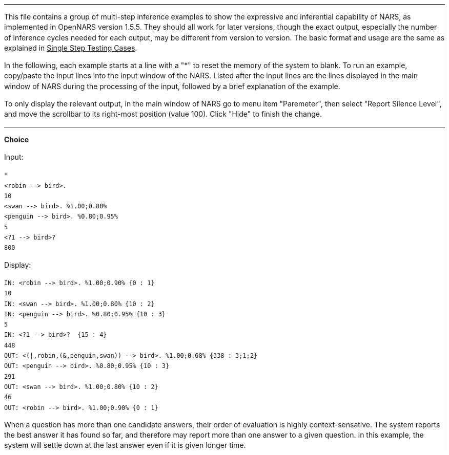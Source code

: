 
***

This file contains a group of multi-step inference examples to show the expressive and inferential capability of NARS, as implemented in OpenNARS version 1.5.5. They should all work for later versions, though the exact output, especially the number of inference cycles needed for each output, may be different from version to version. The basic format and usage are the same as explained in [Single Step Testing Cases](https://github.com/opennars/opennars/wiki/Single-Step-Testing-Cases).

In the following, each example starts at a line with a "*" to reset the memory of the system to blank. To run an example, copy/paste the input lines into the input window of the NARS. Listed after the input lines are the lines displayed in the main window of NARS during the processing of the input, followed by a brief explanation of the example.

To only display the relevant output, in the main window of NARS go to menu item "Paremeter", then select "Report Silence Level", and move the scrollbar to its right-most position (value 100). Click "Hide" to finish the change.

***

**Choice**

Input:

```
*
<robin --> bird>.
10
<swan --> bird>. %1.00;0.80%
<penguin --> bird>. %0.80;0.95%
5
<?1 --> bird>?
800
```

Display:

```
IN: <robin --> bird>. %1.00;0.90% {0 : 1} 
10
IN: <swan --> bird>. %1.00;0.80% {10 : 2} 
IN: <penguin --> bird>. %0.80;0.95% {10 : 3} 
5
IN: <?1 --> bird>?  {15 : 4} 
448
OUT: <(|,robin,(&,penguin,swan)) --> bird>. %1.00;0.68% {338 : 3;1;2} 
OUT: <penguin --> bird>. %0.80;0.95% {10 : 3} 
291
OUT: <swan --> bird>. %1.00;0.80% {10 : 2} 
46
OUT: <robin --> bird>. %1.00;0.90% {0 : 1} 
```

When a question has more than one candidate answers, their order of evaluation is highly context-sensative. The system reports the best answer it has found so far, and therefore may report more than one answer to a given question. In this example, the system will settle down at the last answer even if it is given longer time.
